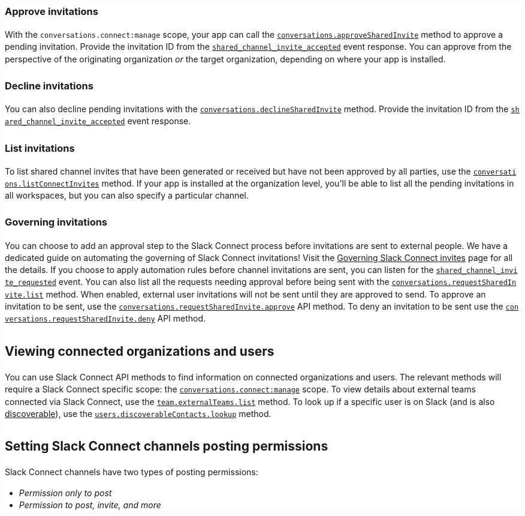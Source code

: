 
### Approve invitations [](https://api.slack.com/apis/connect#approve-invitations)[](https://api.slack.com/apis/connect#approve-invitations)
With the `conversations.connect:manage` scope, your app can call the [`conversations.approveSharedInvite`](https://api.slack.com/methods/conversations.approveSharedInvite) method to approve a pending invitation. Provide the invitation ID from the [`shared_channel_invite_accepted`](https://api.slack.com/events/shared_channel_invite_accepted) event response.
You can approve from the perspective of the originating organization _or_ the target organization, depending on where your app is installed.
### Decline invitations [](https://api.slack.com/apis/connect#decline-invitations)[](https://api.slack.com/apis/connect#decline-invitations)
You can also decline pending invitations with the [`conversations.declineSharedInvite`](https://api.slack.com/methods/conversations.declineSharedInvite) method. Provide the invitation ID from the [`shared_channel_invite_accepted`](https://api.slack.com/events/shared_channel_invite_accepted) event response.
### List invitations [](https://api.slack.com/apis/connect#list-invitations)[](https://api.slack.com/apis/connect#list-invitations)
To list shared channel invites that have been generated or received but have not been approved by all parties, use the [`conversations.listConnectInvites`](https://api.slack.com/methods/conversations.listConnectInvites) method. If your app is installed at the organization level, you'll be able to list all the pending invitations in all workspaces, but you can also specify a particular channel.
### Governing invitations [](https://api.slack.com/apis/connect#govern-invitations)[](https://api.slack.com/apis/connect#govern-invitations)
You can choose to add an approval step to the Slack Connect process before invitations are sent to external people.
We have a dedicated guide on automating the governing of Slack Connect invitations! Visit the [Governing Slack Connect invites](https://api.slack.com/automation/governing-slack-connect-invites) page for all the details.
If you choose to apply automation rules before channel invitations are sent, you can listen for the [`shared_channel_invite_requested`](https://api.slack.com/events/shared_channel_invite_requested) event. You can also list all the requests needing approval before being sent with the [`conversations.requestSharedInvite.list`](https://api.slack.com/methods/conversations.requestSharedInvite.list) method.
When enabled, external user invitations will not be sent until they are approved to send. To approve an invitation to be sent, use the [`conversations.requestSharedInvite.approve`](https://api.slack.com/methods/conversations.requestSharedInvite.approve) API method. To deny an invitation to be sent use the [`conversations.requestSharedInvite.deny`](https://api.slack.com/methods/conversations.requestSharedInvite.deny) API method.
## Viewing connected organizations and users [](https://api.slack.com/apis/connect#view-connected)[](https://api.slack.com/apis/connect#view-connected)
You can use Slack Connect API methods to find information on connected organizations and users. The relevant methods will require a Slack Connect specific scope: the [`conversations.connect:manage`](https://api.slack.com/scopes/conversations.connect:manage) scope.
To view details about external teams connected via Slack Connect, use the [`team.externalTeams.list`](https://api.slack.com/methods/team.externalTeams.list) method.
To look up if a specific user is on Slack (and is also [discoverable](https://slack.com/help/articles/5535749574803-Manage-Slack-Connect-discoverability-for-your-organization)), use the [`users.discoverableContacts.lookup`](https://api.slack.com/methods/users.discoverableContacts.lookup) method.
## Setting Slack Connect channels posting permissions [](https://api.slack.com/apis/connect#set-permissions)[](https://api.slack.com/apis/connect#set-permissions)
Slack Connect channels have two types of posting permissions:
  * _Permission only to post_
  * _Permission to post, invite, and more_